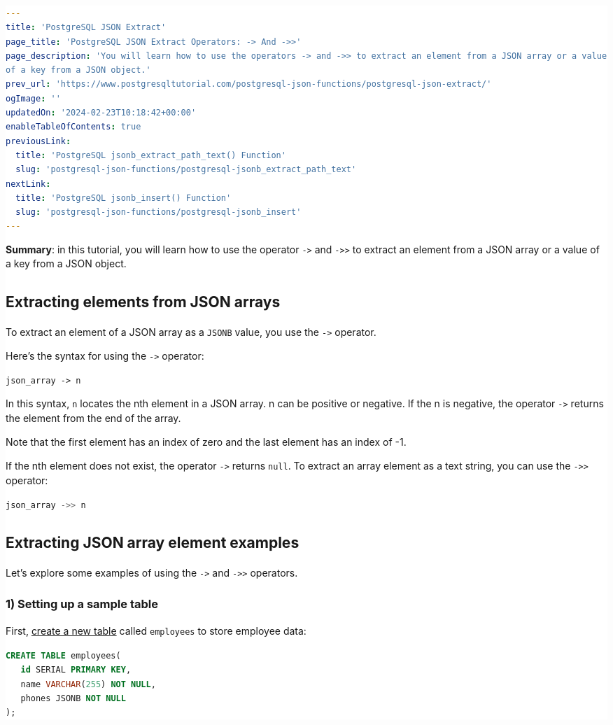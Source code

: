 ```yaml
---
title: 'PostgreSQL JSON Extract'
page_title: 'PostgreSQL JSON Extract Operators: -> And ->>'
page_description: 'You will learn how to use the operators -> and ->> to extract an element from a JSON array or a value of a key from a JSON object.'
prev_url: 'https://www.postgresqltutorial.com/postgresql-json-functions/postgresql-json-extract/'
ogImage: ''
updatedOn: '2024-02-23T10:18:42+00:00'
enableTableOfContents: true
previousLink:
  title: 'PostgreSQL jsonb_extract_path_text() Function'
  slug: 'postgresql-json-functions/postgresql-jsonb_extract_path_text'
nextLink:
  title: 'PostgreSQL jsonb_insert() Function'
  slug: 'postgresql-json-functions/postgresql-jsonb_insert'
---
```


**Summary**: in this tutorial, you will learn how to use the operator `->` and `->>` to extract an element from a JSON array or a value of a key from a JSON object.

## Extracting elements from JSON arrays

To extract an element of a JSON array as a `JSONB` value, you use the `->` operator.

Here’s the syntax for using the `->` operator:

```phpsqlsql
json_array -> n
```

In this syntax, `n` locates the nth element in a JSON array. n can be positive or negative. If the n is negative, the operator `->` returns the element from the end of the array.

Note that the first element has an index of zero and the last element has an index of \-1\.

If the nth element does not exist, the operator `->` returns `null`. To extract an array element as a text string, you can use the `->>` operator:

```sql
json_array ->> n
```

## Extracting JSON array element examples

Let’s explore some examples of using the `->` and `->>` operators.

### 1\) Setting up a sample table

First, [create a new table](../postgresql-tutorial/postgresql-create-table) called `employees` to store employee data:

```sql
CREATE TABLE employees(
   id SERIAL PRIMARY KEY,
   name VARCHAR(255) NOT NULL,
   phones JSONB NOT NULL
);
```
